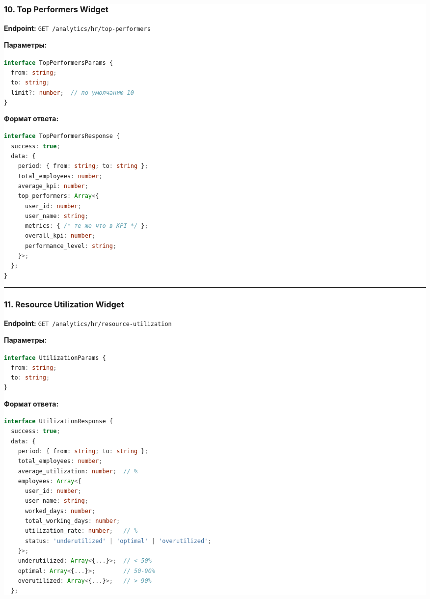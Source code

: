 
### 10. Top Performers Widget

**Endpoint:** `GET /analytics/hr/top-performers`

**Параметры:**
```typescript
interface TopPerformersParams {
  from: string;
  to: string;
  limit?: number;  // по умолчанию 10
}
```

**Формат ответа:**
```typescript
interface TopPerformersResponse {
  success: true;
  data: {
    period: { from: string; to: string };
    total_employees: number;
    average_kpi: number;
    top_performers: Array<{
      user_id: number;
      user_name: string;
      metrics: { /* те же что в KPI */ };
      overall_kpi: number;
      performance_level: string;
    }>;
  };
}
```

---

### 11. Resource Utilization Widget

**Endpoint:** `GET /analytics/hr/resource-utilization`

**Параметры:**
```typescript
interface UtilizationParams {
  from: string;
  to: string;
}
```

**Формат ответа:**
```typescript
interface UtilizationResponse {
  success: true;
  data: {
    period: { from: string; to: string };
    total_employees: number;
    average_utilization: number;  // %
    employees: Array<{
      user_id: number;
      user_name: string;
      worked_days: number;
      total_working_days: number;
      utilization_rate: number;   // %
      status: 'underutilized' | 'optimal' | 'overutilized';
    }>;
    underutilized: Array<{...}>;  // < 50%
    optimal: Array<{...}>;        // 50-90%
    overutilized: Array<{...}>;   // > 90%
  };
```